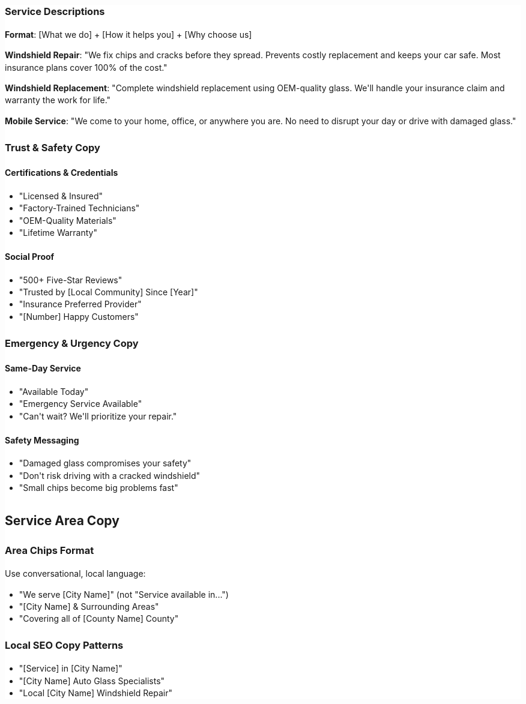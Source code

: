 ### Service Descriptions

**Format**: [What we do] + [How it helps you] + [Why choose us]

**Windshield Repair**:
"We fix chips and cracks before they spread. Prevents costly replacement and keeps your car safe. Most insurance plans cover 100% of the cost."

**Windshield Replacement**:
"Complete windshield replacement using OEM-quality glass. We'll handle your insurance claim and warranty the work for life."

**Mobile Service**:
"We come to your home, office, or anywhere you are. No need to disrupt your day or drive with damaged glass."

### Trust & Safety Copy

#### Certifications & Credentials
- "Licensed & Insured"
- "Factory-Trained Technicians"
- "OEM-Quality Materials"
- "Lifetime Warranty"

#### Social Proof
- "500+ Five-Star Reviews"
- "Trusted by [Local Community] Since [Year]"
- "Insurance Preferred Provider"
- "[Number] Happy Customers"

### Emergency & Urgency Copy

#### Same-Day Service
- "Available Today"
- "Emergency Service Available"
- "Can't wait? We'll prioritize your repair."

#### Safety Messaging
- "Damaged glass compromises your safety"
- "Don't risk driving with a cracked windshield"
- "Small chips become big problems fast"

## Service Area Copy

### Area Chips Format
Use conversational, local language:

- "We serve [City Name]" (not "Service available in...")
- "[City Name] & Surrounding Areas"
- "Covering all of [County Name] County"

### Local SEO Copy Patterns
- "[Service] in [City Name]"
- "[City Name] Auto Glass Specialists"
- "Local [City Name] Windshield Repair"
